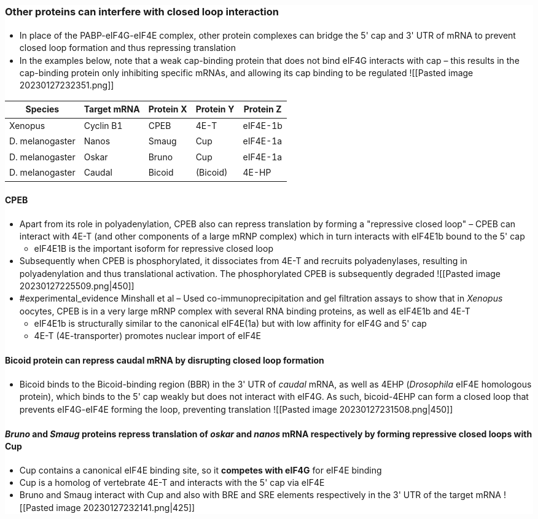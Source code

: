 ### Other proteins can interfere with closed loop interaction 
- In place of the PABP-eIF4G-eIF4E complex, other protein complexes can bridge the 5' cap and 3' UTR of mRNA to prevent closed loop formation and thus repressing translation 
- In the examples below, note that a weak cap-binding protein that does not bind eIF4G interacts with cap – this results in the cap-binding protein only inhibiting specific mRNAs, and allowing its cap binding to be regulated 
![[Pasted image 20230127232351.png]]

| Species         | Target mRNA | Protein X | Protein Y | Protein Z |
| --------------- | ----------- | --------- | --------- | --------- |
| Xenopus         | Cyclin B1   | CPEB      | 4E-T      | eIF4E-1b  |
| D. melanogaster | Nanos       | Smaug     | Cup       | eIF4E-1a  |
| D. melanogaster | Oskar       | Bruno     | Cup       | eIF4E-1a  |
| D. melanogaster | Caudal      | Bicoid    | (Bicoid)  | 4E-HP     |

#### CPEB
- Apart from its role in polyadenylation, CPEB also can repress translation by forming a "repressive closed loop" – CPEB can interact with 4E-T (and other components of a large mRNP complex) which in turn interacts with eIF4E1b bound to the 5' cap 
	- eIF4E1B is the important isoform for repressive closed loop
- Subsequently when CPEB is phosphorylated, it dissociates from 4E-T and recruits polyadenylases, resulting in polyadenylation and thus translational activation. The phosphorylated CPEB is subsequently degraded 
![[Pasted image 20230127225509.png|450]]
- #experimental_evidence Minshall et al – Used co-immunoprecipitation and gel filtration assays to show that in *Xenopus* oocytes, CPEB is in a very large mRNP complex with several RNA binding proteins, as well as eIF4E1b and 4E-T
	- eIF4E1b is structurally similar to the canonical eIF4E(1a) but with low affinity for eIF4G and 5' cap 
	- 4E-T (4E-transporter) promotes nuclear import of eIF4E

#### Bicoid protein can repress caudal mRNA by disrupting closed loop formation 
- Bicoid binds to the Bicoid-binding region (BBR) in the 3' UTR of *caudal* mRNA, as well as 4EHP (*Drosophila* eIF4E homologous protein), which binds to the 5' cap weakly but does not interact with eIF4G. As such, bicoid-4EHP can form a closed loop that prevents eIF4G-eIF4E forming the loop, preventing translation 
![[Pasted image 20230127231508.png|450]]

#### *Bruno* and *Smaug* proteins repress translation of *oskar* and *nanos* mRNA respectively by forming repressive closed loops with Cup 
- Cup contains a canonical eIF4E binding site, so it **competes with eIF4G** for eIF4E binding 
- Cup is a homolog of vertebrate 4E-T and interacts with the 5' cap via eIF4E 
- Bruno and Smaug interact with Cup and also with BRE and SRE elements respectively in the 3' UTR of the target mRNA 
![[Pasted image 20230127232141.png|425]]
